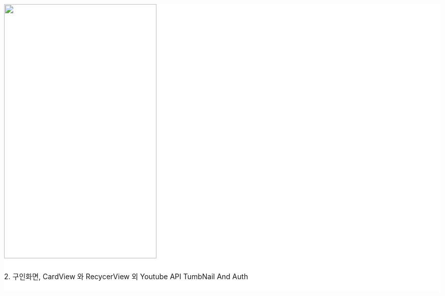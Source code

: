 <div float:left;>
<img src="/peak/화면 디자인/3.구인/구인화면리스트.png" width="300px" height="500px"/> 
</div>
</br>
<div>
2. 구인화면, CardView 와 RecycerView 외 Youtube API TumbNail And Auth
</div>
</br>
